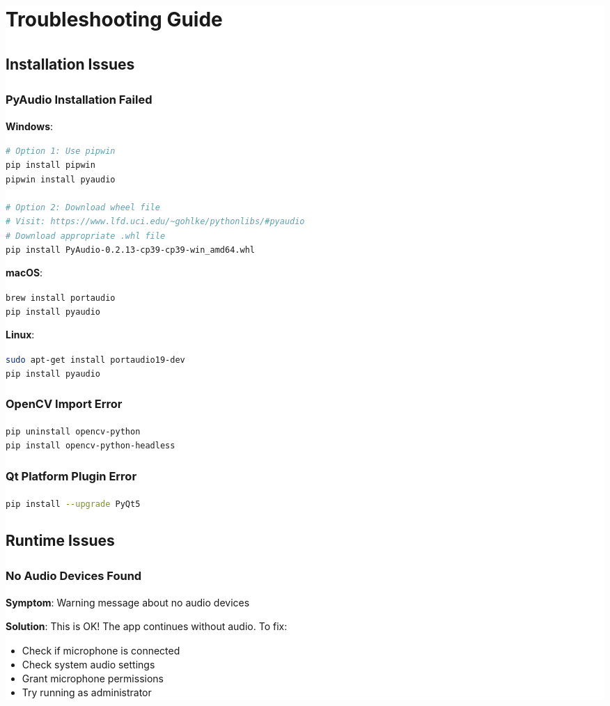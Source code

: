 # Troubleshooting Guide

## Installation Issues

### PyAudio Installation Failed

**Windows**:
```bash
# Option 1: Use pipwin
pip install pipwin
pipwin install pyaudio

# Option 2: Download wheel file
# Visit: https://www.lfd.uci.edu/~gohlke/pythonlibs/#pyaudio
# Download appropriate .whl file
pip install PyAudio‑0.2.13‑cp39‑cp39‑win_amd64.whl
```

**macOS**:
```bash
brew install portaudio
pip install pyaudio
```

**Linux**:
```bash
sudo apt-get install portaudio19-dev
pip install pyaudio
```

### OpenCV Import Error

```bash
pip uninstall opencv-python
pip install opencv-python-headless
```

### Qt Platform Plugin Error

```bash
pip install --upgrade PyQt5
```

## Runtime Issues

### No Audio Devices Found

**Symptom**: Warning message about no audio devices

**Solution**: This is OK! The app continues without audio. To fix:
- Check if microphone is connected
- Check system audio settings
- Grant microphone permissions
- Try running as administrator

